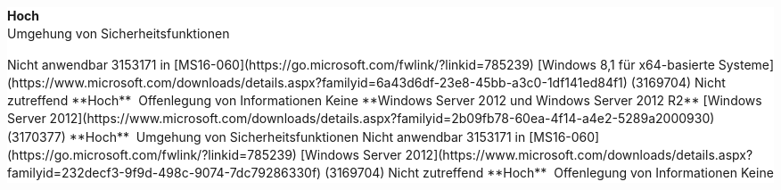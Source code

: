 **Hoch**   
Umgehung von Sicherheitsfunktionen
</td>
<td style="border:1px solid black;">
Nicht anwendbar
</td>
<td style="border:1px solid black;">
3153171 in [MS16-060](https://go.microsoft.com/fwlink/?linkid=785239)
</td>
</tr>
<tr>
<td style="border:1px solid black;">
[Windows 8,1 für x64-basierte Systeme](https://www.microsoft.com/downloads/details.aspx?familyid=6a43d6df-23e8-45bb-a3c0-1df141ed84f1)  
(3169704)
</td>
<td style="border:1px solid black;">
Nicht zutreffend
</td>
<td style="border:1px solid black;">
**Hoch**   
Offenlegung von Informationen
</td>
<td style="border:1px solid black;">
Keine
</td>
</tr>
<tr>
<td style="border:1px solid black;" colspan="4">
**Windows Server 2012 und Windows Server 2012 R2**
</td>
</tr>
<tr>
<td style="border:1px solid black;">
[Windows Server 2012](https://www.microsoft.com/downloads/details.aspx?familyid=2b09fb78-60ea-4f14-a4e2-5289a2000930)  
(3170377)
</td>
<td style="border:1px solid black;">
**Hoch**   
Umgehung von Sicherheitsfunktionen
</td>
<td style="border:1px solid black;">
Nicht anwendbar
</td>
<td style="border:1px solid black;">
3153171 in [MS16-060](https://go.microsoft.com/fwlink/?linkid=785239)
</td>
</tr>
<tr>
<td style="border:1px solid black;">
[Windows Server 2012](https://www.microsoft.com/downloads/details.aspx?familyid=232decf3-9f9d-498c-9074-7dc79286330f)  
(3169704)
</td>
<td style="border:1px solid black;">
Nicht zutreffend
</td>
<td style="border:1px solid black;">
**Hoch**   
Offenlegung von Informationen
</td>
<td style="border:1px solid black;">
Keine